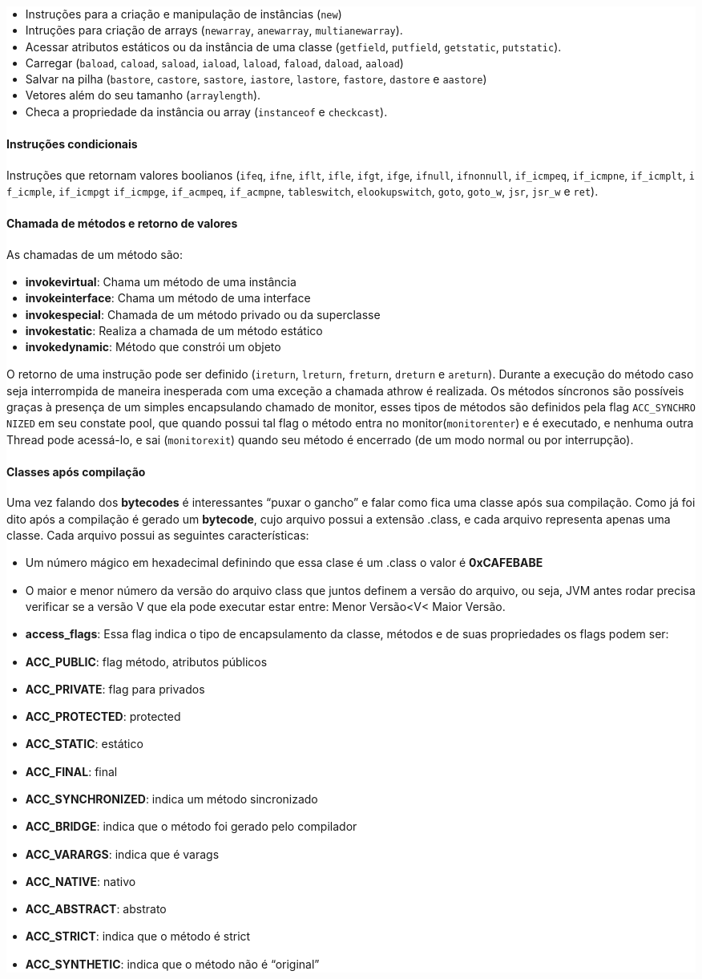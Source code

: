 * Instruções para a criação e manipulação de instâncias (`new`)
* Intruções para criação de arrays (`newarray`, `anewarray`, `multianewarray`).
* Acessar atributos estáticos ou da instância de uma classe (`getfield`, `putfield`, `getstatic`, `putstatic`).
* Carregar (`baload`, `caload`, `saload`, `iaload`, `laload`, `faload`, `daload`, `aaload`)
* Salvar na pilha (`bastore`, `castore`, `sastore`, `iastore`, `lastore`, `fastore`, `dastore` e `aastore`) 
* Vetores além do seu tamanho (`arraylength`).
* Checa a propriedade da instância ou array (`instanceof` e `checkcast`).

#### Instruções condicionais 

Instruções que retornam valores boolianos (`ifeq`, `ifne`, `iflt`, `ifle`, `ifgt`, `ifge`, `ifnull`, `ifnonnull`, `if_icmpeq`, `if_icmpne`, `if_icmplt`, `if_icmple`, `if_icmpgt` `if_icmpge`, `if_acmpeq`, `if_acmpne`, `tableswitch`, `elookupswitch`, `goto`, `goto_w`, `jsr`, `jsr_w` e `ret`).


#### Chamada de métodos e retorno de valores

As chamadas de um método são: 

* **invokevirtual**: Chama um método de uma instância
* **invokeinterface**: Chama um método de uma interface
* **invokespecial**: Chamada de um método privado ou da superclasse
* **invokestatic**: Realiza a chamada de um método estático
* **invokedynamic**: Método que constrói um objeto 

O retorno de uma instrução pode ser definido (`ireturn`, `lreturn`, `freturn`, `dreturn` e `areturn`). Durante a execução do método caso seja interrompida de maneira inesperada com uma exceção a chamada athrow é realizada. Os métodos síncronos são possíveis graças à presença de um simples encapsulando chamado de monitor, esses tipos de métodos são definidos pela flag `ACC_SYNCHRONIZED` em seu constate pool, que quando possui tal flag o método entra no monitor(`monitorenter`) e é executado, e nenhuma outra Thread pode acessá-lo, e sai (`monitorexit`) quando seu método é encerrado (de um modo normal ou por interrupção).

#### Classes após compilação

Uma vez falando dos **bytecodes** é interessantes “puxar o gancho” e falar como fica uma classe após sua compilação. Como já foi dito após a compilação é gerado um **bytecode**, cujo arquivo possui a extensão .class, e cada arquivo representa apenas uma classe. Cada arquivo possui as seguintes características:

 
* Um número mágico em hexadecimal definindo que essa clase é um .class o valor é **0xCAFEBABE**

* O maior e menor número da versão do arquivo class que juntos definem a versão do arquivo, ou seja, JVM antes rodar precisa verificar se a versão V que ela pode executar estar entre: Menor Versão<V< Maior Versão.

* **access_flags**: Essa flag indica o tipo de encapsulamento da classe, métodos e de suas propriedades os flags podem ser:


* **ACC_PUBLIC**: flag método, atributos públicos
* **ACC_PRIVATE**: flag para privados
* **ACC_PROTECTED**: protected
* **ACC_STATIC**: estático
* **ACC_FINAL**: final
* **ACC_SYNCHRONIZED**: indica um método sincronizado
* **ACC_BRIDGE**: indica que o método foi gerado pelo compilador
* **ACC_VARARGS**: indica que é varags 
* **ACC_NATIVE**: nativo
* **ACC_ABSTRACT**: abstrato
* **ACC_STRICT**: indica que o método é strict
* **ACC_SYNTHETIC**: indica que o método não é “original”
